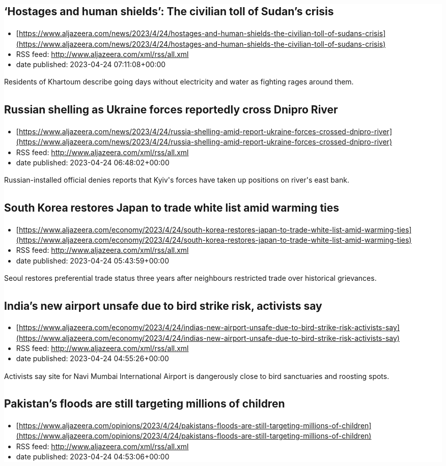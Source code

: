 ## ‘Hostages and human shields’: The civilian toll of Sudan’s crisis
 - [https://www.aljazeera.com/news/2023/4/24/hostages-and-human-shields-the-civilian-toll-of-sudans-crisis](https://www.aljazeera.com/news/2023/4/24/hostages-and-human-shields-the-civilian-toll-of-sudans-crisis)
 - RSS feed: http://www.aljazeera.com/xml/rss/all.xml
 - date published: 2023-04-24 07:11:08+00:00

Residents of Khartoum describe going days without electricity and water as fighting rages around them.

## Russian shelling as Ukraine forces reportedly cross Dnipro River
 - [https://www.aljazeera.com/news/2023/4/24/russia-shelling-amid-report-ukraine-forces-crossed-dnipro-river](https://www.aljazeera.com/news/2023/4/24/russia-shelling-amid-report-ukraine-forces-crossed-dnipro-river)
 - RSS feed: http://www.aljazeera.com/xml/rss/all.xml
 - date published: 2023-04-24 06:48:02+00:00

Russian-installed official denies reports that Kyiv&#039;s forces have taken up positions on river&#039;s east bank.

## South Korea restores Japan to trade white list amid warming ties
 - [https://www.aljazeera.com/economy/2023/4/24/south-korea-restores-japan-to-trade-white-list-amid-warming-ties](https://www.aljazeera.com/economy/2023/4/24/south-korea-restores-japan-to-trade-white-list-amid-warming-ties)
 - RSS feed: http://www.aljazeera.com/xml/rss/all.xml
 - date published: 2023-04-24 05:43:59+00:00

Seoul restores preferential trade status three years after neighbours restricted trade over historical grievances.

## India’s new airport unsafe due to bird strike risk, activists say
 - [https://www.aljazeera.com/economy/2023/4/24/indias-new-airport-unsafe-due-to-bird-strike-risk-activists-say](https://www.aljazeera.com/economy/2023/4/24/indias-new-airport-unsafe-due-to-bird-strike-risk-activists-say)
 - RSS feed: http://www.aljazeera.com/xml/rss/all.xml
 - date published: 2023-04-24 04:55:26+00:00

Activists say site for Navi Mumbai International Airport is dangerously close to bird sanctuaries and roosting spots.

## Pakistan’s floods are still targeting millions of children
 - [https://www.aljazeera.com/opinions/2023/4/24/pakistans-floods-are-still-targeting-millions-of-children](https://www.aljazeera.com/opinions/2023/4/24/pakistans-floods-are-still-targeting-millions-of-children)
 - RSS feed: http://www.aljazeera.com/xml/rss/all.xml
 - date published: 2023-04-24 04:53:06+00:00
